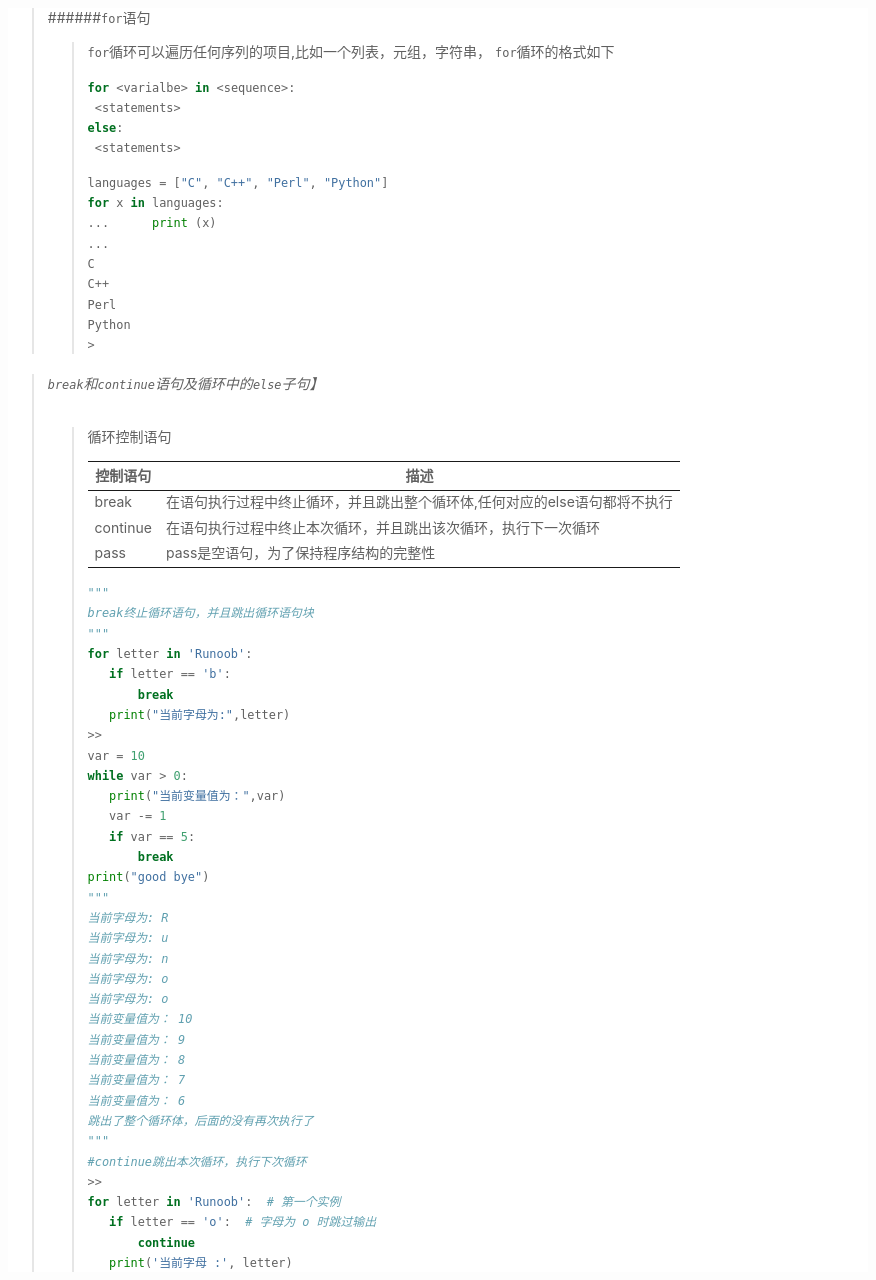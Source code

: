 >######`for`语句
>>`for`循环可以遍历任何序列的项目,比如一个列表，元组，字符串，
>>`for`循环的格式如下
>>```python
>>for <varialbe> in <sequence>:
>>	<statements>
>>else:
>>	<statements>
>>```
>>```python
>>languages = ["C", "C++", "Perl", "Python"]
>> for x in languages:
>>...      print (x)
>>...
>>C
>>C++
>>Perl
>>Python
>>>
>>```

>###### `break`和`continue`语句及循环中的`else`子句】
>>循环控制语句
>>
>>| 控制语句 | 描述 |
>>|--------|--------|
>>|break |在语句执行过程中终止循环，并且跳出整个循环体,任何对应的else语句都将不执行 |
>>|continue|在语句执行过程中终止本次循环，并且跳出该次循环，执行下一次循环|
>>|pass|pass是空语句，为了保持程序结构的完整性|
>>```python
>>"""
>>break终止循环语句，并且跳出循环语句块
>>"""
>>for letter in 'Runoob':
>>    if letter == 'b':
>>        break
>>    print("当前字母为:",letter)
>>>>
>>var = 10
>>while var > 0:
>>    print("当前变量值为：",var)
>>    var -= 1
>>    if var == 5:
>>        break
>>print("good bye")
>>"""
>>当前字母为: R
>>当前字母为: u
>>当前字母为: n
>>当前字母为: o
>>当前字母为: o
>>当前变量值为： 10
>>当前变量值为： 9
>>当前变量值为： 8
>>当前变量值为： 7
>>当前变量值为： 6
>>跳出了整个循环体，后面的没有再次执行了
>>"""
>>#continue跳出本次循环，执行下次循环
>>>>
>>for letter in 'Runoob':  # 第一个实例
>>    if letter == 'o':  # 字母为 o 时跳过输出
>>        continue
>>    print('当前字母 :', letter)